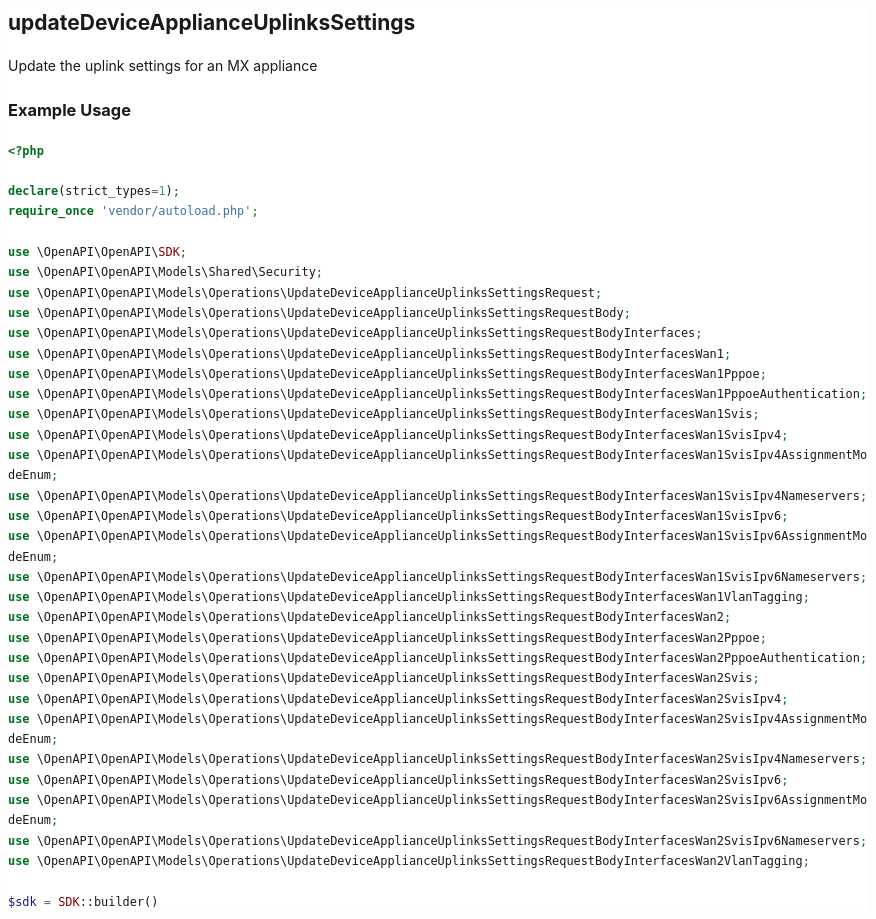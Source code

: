 ## updateDeviceApplianceUplinksSettings

Update the uplink settings for an MX appliance

### Example Usage

```php
<?php

declare(strict_types=1);
require_once 'vendor/autoload.php';

use \OpenAPI\OpenAPI\SDK;
use \OpenAPI\OpenAPI\Models\Shared\Security;
use \OpenAPI\OpenAPI\Models\Operations\UpdateDeviceApplianceUplinksSettingsRequest;
use \OpenAPI\OpenAPI\Models\Operations\UpdateDeviceApplianceUplinksSettingsRequestBody;
use \OpenAPI\OpenAPI\Models\Operations\UpdateDeviceApplianceUplinksSettingsRequestBodyInterfaces;
use \OpenAPI\OpenAPI\Models\Operations\UpdateDeviceApplianceUplinksSettingsRequestBodyInterfacesWan1;
use \OpenAPI\OpenAPI\Models\Operations\UpdateDeviceApplianceUplinksSettingsRequestBodyInterfacesWan1Pppoe;
use \OpenAPI\OpenAPI\Models\Operations\UpdateDeviceApplianceUplinksSettingsRequestBodyInterfacesWan1PppoeAuthentication;
use \OpenAPI\OpenAPI\Models\Operations\UpdateDeviceApplianceUplinksSettingsRequestBodyInterfacesWan1Svis;
use \OpenAPI\OpenAPI\Models\Operations\UpdateDeviceApplianceUplinksSettingsRequestBodyInterfacesWan1SvisIpv4;
use \OpenAPI\OpenAPI\Models\Operations\UpdateDeviceApplianceUplinksSettingsRequestBodyInterfacesWan1SvisIpv4AssignmentModeEnum;
use \OpenAPI\OpenAPI\Models\Operations\UpdateDeviceApplianceUplinksSettingsRequestBodyInterfacesWan1SvisIpv4Nameservers;
use \OpenAPI\OpenAPI\Models\Operations\UpdateDeviceApplianceUplinksSettingsRequestBodyInterfacesWan1SvisIpv6;
use \OpenAPI\OpenAPI\Models\Operations\UpdateDeviceApplianceUplinksSettingsRequestBodyInterfacesWan1SvisIpv6AssignmentModeEnum;
use \OpenAPI\OpenAPI\Models\Operations\UpdateDeviceApplianceUplinksSettingsRequestBodyInterfacesWan1SvisIpv6Nameservers;
use \OpenAPI\OpenAPI\Models\Operations\UpdateDeviceApplianceUplinksSettingsRequestBodyInterfacesWan1VlanTagging;
use \OpenAPI\OpenAPI\Models\Operations\UpdateDeviceApplianceUplinksSettingsRequestBodyInterfacesWan2;
use \OpenAPI\OpenAPI\Models\Operations\UpdateDeviceApplianceUplinksSettingsRequestBodyInterfacesWan2Pppoe;
use \OpenAPI\OpenAPI\Models\Operations\UpdateDeviceApplianceUplinksSettingsRequestBodyInterfacesWan2PppoeAuthentication;
use \OpenAPI\OpenAPI\Models\Operations\UpdateDeviceApplianceUplinksSettingsRequestBodyInterfacesWan2Svis;
use \OpenAPI\OpenAPI\Models\Operations\UpdateDeviceApplianceUplinksSettingsRequestBodyInterfacesWan2SvisIpv4;
use \OpenAPI\OpenAPI\Models\Operations\UpdateDeviceApplianceUplinksSettingsRequestBodyInterfacesWan2SvisIpv4AssignmentModeEnum;
use \OpenAPI\OpenAPI\Models\Operations\UpdateDeviceApplianceUplinksSettingsRequestBodyInterfacesWan2SvisIpv4Nameservers;
use \OpenAPI\OpenAPI\Models\Operations\UpdateDeviceApplianceUplinksSettingsRequestBodyInterfacesWan2SvisIpv6;
use \OpenAPI\OpenAPI\Models\Operations\UpdateDeviceApplianceUplinksSettingsRequestBodyInterfacesWan2SvisIpv6AssignmentModeEnum;
use \OpenAPI\OpenAPI\Models\Operations\UpdateDeviceApplianceUplinksSettingsRequestBodyInterfacesWan2SvisIpv6Nameservers;
use \OpenAPI\OpenAPI\Models\Operations\UpdateDeviceApplianceUplinksSettingsRequestBodyInterfacesWan2VlanTagging;

$sdk = SDK::builder()
```